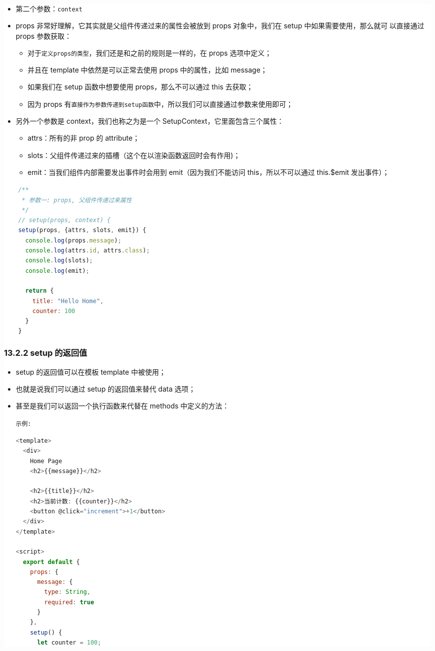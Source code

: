   - 第二个参数：`context`

- props 非常好理解，它其实就是父组件传递过来的属性会被放到 props 对象中，我们在 setup 中如果需要使用，那么就可 以直接通过 props 参数获取：

  - 对于`定义props的类型`，我们还是和之前的规则是一样的，在 props 选项中定义；

  - 并且在 template 中依然是可以正常去使用 props 中的属性，比如 message；

  - 如果我们在 setup 函数中想要使用 props，那么不可以通过 this 去获取；

  - 因为 props 有`直接作为参数传递到setup函数`中，所以我们可以直接通过参数来使用即可；

- 另外一个参数是 context，我们也称之为是一个 SetupContext，它里面包含三个属性：

  - attrs：所有的非 prop 的 attribute；

  - slots：父组件传递过来的插槽（这个在以渲染函数返回时会有作用)；

  - emit：当我们组件内部需要发出事件时会用到 emit（因为我们不能访问 this，所以不可以通过 this.$emit 发出事件）；

```js
    /**
     * 参数一: props, 父组件传递过来属性
     */
    // setup(props, context) {
    setup(props, {attrs, slots, emit}) {
      console.log(props.message);
      console.log(attrs.id, attrs.class);
      console.log(slots);
      console.log(emit);

      return {
        title: "Hello Home",
        counter: 100
      }
    }
```

### 13.2.2 setup 的返回值

- setup 的返回值可以在模板 template 中被使用；

- 也就是说我们可以通过 setup 的返回值来替代 data 选项；

- 甚至是我们可以返回一个执行函数来代替在 methods 中定义的方法：

  `示例:`

  ```js
  <template>
    <div>
      Home Page
      <h2>{{message}}</h2>

      <h2>{{title}}</h2>
      <h2>当前计数: {{counter}}</h2>
      <button @click="increment">+1</button>
    </div>
  </template>

  <script>
    export default {
      props: {
        message: {
          type: String,
          required: true
        }
      },
      setup() {
        let counter = 100;

  ```